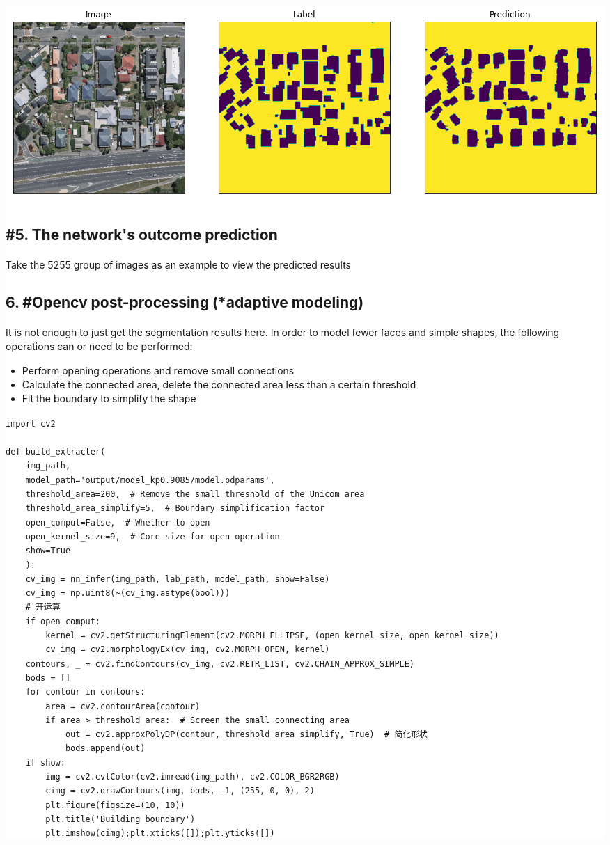 ![](md_images/6e645c06624f353b8a65a0a585ba2567c3fa3848.png)

## #5. The network\'s outcome prediction

Take the 5255 group of images as an example to view the predicted
results


## 6. #Opencv post-processing (\*adaptive modeling)

It is not enough to just get the segmentation results here. In order to
model fewer faces and simple shapes, the following operations can or
need to be performed:

-   Perform opening operations and remove small connections
-   Calculate the connected area, delete the connected area less than a
    certain threshold
-   Fit the boundary to simplify the shape

``` {.python}
import cv2

def build_extracter(
    img_path,
    model_path='output/model_kp0.9085/model.pdparams',
    threshold_area=200,  # Remove the small threshold of the Unicom area
    threshold_area_simplify=5,  # Boundary simplification factor
    open_comput=False,  # Whether to open
    open_kernel_size=9,  # Core size for open operation
    show=True
    ):
    cv_img = nn_infer(img_path, lab_path, model_path, show=False)
    cv_img = np.uint8(~(cv_img.astype(bool)))
    # 开运算
    if open_comput:
        kernel = cv2.getStructuringElement(cv2.MORPH_ELLIPSE, (open_kernel_size, open_kernel_size))
        cv_img = cv2.morphologyEx(cv_img, cv2.MORPH_OPEN, kernel)
    contours, _ = cv2.findContours(cv_img, cv2.RETR_LIST, cv2.CHAIN_APPROX_SIMPLE)
    bods = []
    for contour in contours:
        area = cv2.contourArea(contour)
        if area > threshold_area:  # Screen the small connecting area
            out = cv2.approxPolyDP(contour, threshold_area_simplify, True)  # 简化形状
            bods.append(out)
    if show:
        img = cv2.cvtColor(cv2.imread(img_path), cv2.COLOR_BGR2RGB)
        cimg = cv2.drawContours(img, bods, -1, (255, 0, 0), 2)
        plt.figure(figsize=(10, 10))
        plt.title('Building boundary')
        plt.imshow(cimg);plt.xticks([]);plt.yticks([])
```
